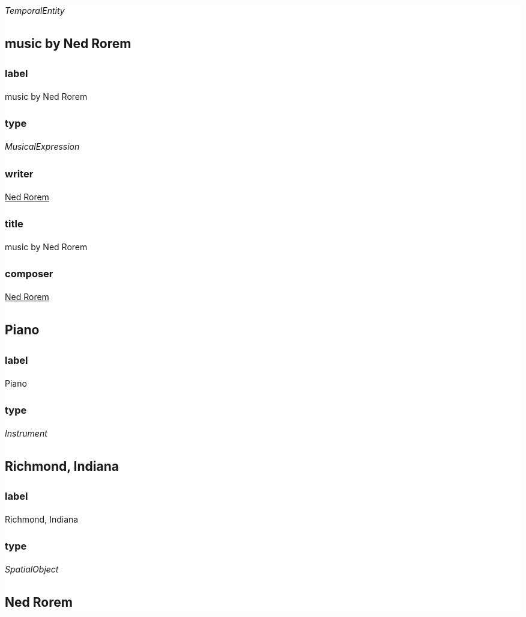 
*TemporalEntity*

## music by Ned Rorem

### label


music by Ned Rorem

### type


*MusicalExpression*

### writer


[Ned Rorem](#Ned-Rorem)

### title


music by Ned Rorem

### composer


[Ned Rorem](#Ned-Rorem)

## Piano

### label


Piano

### type


*Instrument*

## Richmond, Indiana

### label


Richmond, Indiana

### type


*SpatialObject*

## Ned Rorem
